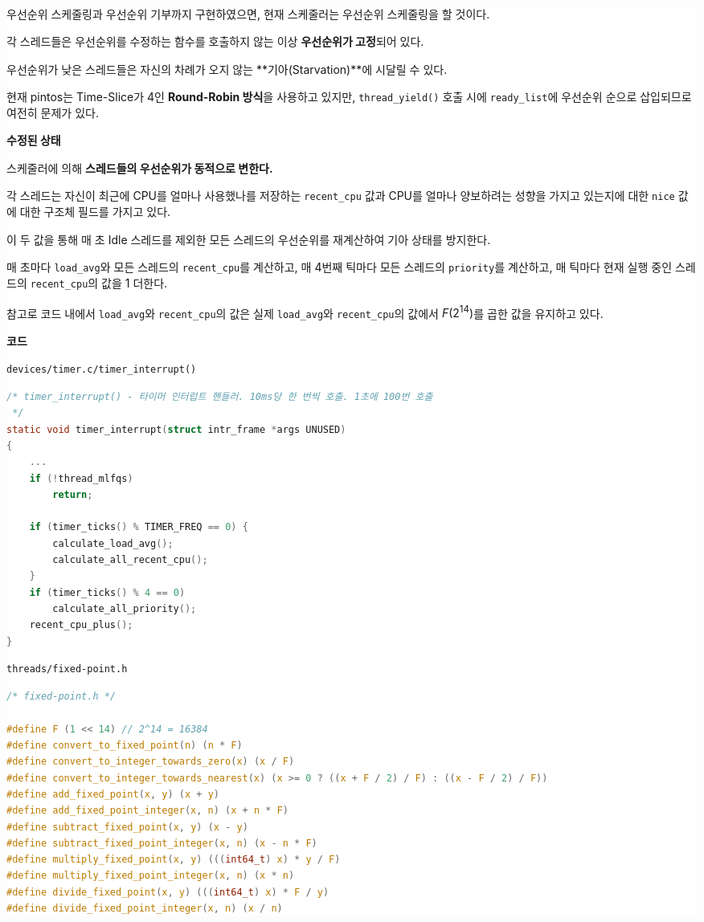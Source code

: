 우선순위 스케줄링과 우선순위 기부까지 구현하였으면, 현재 스케줄러는 우선순위 스케줄링을 할 것이다.

각 스레드들은 우선순위를 수정하는 함수를 호출하지 않는 이상 **우선순위가 고정**되어 있다.

우선순위가 낮은 스레드들은 자신의 차례가 오지 않는 **기아(Starvation)**에 시달릴 수 있다.

현재 pintos는 Time-Slice가 4인 **Round-Robin 방식**을 사용하고 있지만, `thread_yield()` 호출 시에 `ready_list`에 우선순위 순으로 삽입되므로 여전히 문제가 있다.

**수정된 상태**

스케줄러에 의해 **스레드들의 우선순위가 동적으로 변한다.**

각 스레드는 자신이 최근에 CPU를 얼마나 사용했나를 저장하는 `recent_cpu` 값과 CPU를 얼마나 양보하려는 성향을 가지고 있는지에 대한 `nice` 값에 대한 구조체 필드를 가지고 있다.

이 두 값을 통해 매 초 Idle 스레드를 제외한 모든 스레드의 우선순위를 재계산하여 기아 상태를 방지한다.

매 초마다 `load_avg`와 모든 스레드의 `recent_cpu`를 계산하고, 매 4번째 틱마다 모든 스레드의 `priority`를 계산하고, 매 틱마다 현재 실행 중인 스레드의 `recent_cpu`의 값을 1 더한다.

참고로 코드 내에서 `load_avg`와 `recent_cpu`의 값은 실제 `load_avg`와 `recent_cpu`의 값에서 $F(2^{14})$를 곱한 값을 유지하고 있다.

**코드**

`devices/timer.c/timer_interrupt()`

```c
/* timer_interrupt() - 타이머 인터럽트 핸들러. 10ms당 한 번씩 호출. 1초에 100번 호출
 */
static void timer_interrupt(struct intr_frame *args UNUSED)
{
	...
	if (!thread_mlfqs)
		return;

	if (timer_ticks() % TIMER_FREQ == 0) {
		calculate_load_avg();
		calculate_all_recent_cpu();
	}
	if (timer_ticks() % 4 == 0)
		calculate_all_priority();
	recent_cpu_plus();
}
```

`threads/fixed-point.h`

```c
/* fixed-point.h */

#define F (1 << 14) // 2^14 = 16384
#define convert_to_fixed_point(n) (n * F)
#define convert_to_integer_towards_zero(x) (x / F)
#define convert_to_integer_towards_nearest(x) (x >= 0 ? ((x + F / 2) / F) : ((x - F / 2) / F))
#define add_fixed_point(x, y) (x + y)
#define add_fixed_point_integer(x, n) (x + n * F)
#define subtract_fixed_point(x, y) (x - y)
#define subtract_fixed_point_integer(x, n) (x - n * F)
#define multiply_fixed_point(x, y) (((int64_t) x) * y / F)
#define multiply_fixed_point_integer(x, n) (x * n)
#define divide_fixed_point(x, y) (((int64_t) x) * F / y)
#define divide_fixed_point_integer(x, n) (x / n)
```
